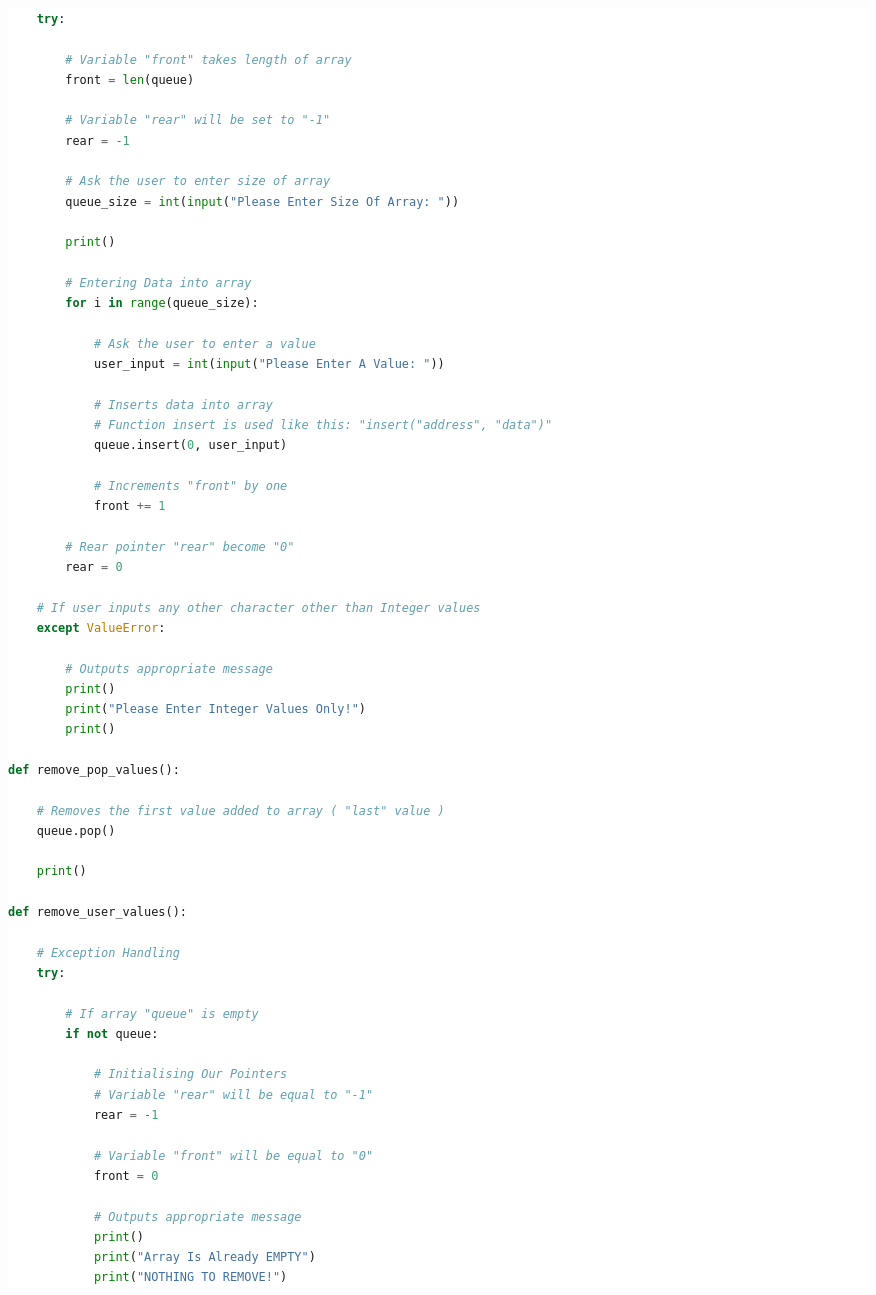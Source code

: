 ```python
    try:

        # Variable "front" takes length of array
        front = len(queue)

        # Variable "rear" will be set to "-1"
        rear = -1

        # Ask the user to enter size of array
        queue_size = int(input("Please Enter Size Of Array: "))

        print()

        # Entering Data into array
        for i in range(queue_size):

            # Ask the user to enter a value
            user_input = int(input("Please Enter A Value: "))

            # Inserts data into array
            # Function insert is used like this: "insert("address", "data")"
            queue.insert(0, user_input)

            # Increments "front" by one
            front += 1

        # Rear pointer "rear" become "0"
        rear = 0

    # If user inputs any other character other than Integer values
    except ValueError:

        # Outputs appropriate message
        print()
        print("Please Enter Integer Values Only!")
        print()

def remove_pop_values():

    # Removes the first value added to array ( "last" value )
    queue.pop()

    print()

def remove_user_values():

    # Exception Handling
    try:

        # If array "queue" is empty
        if not queue:

            # Initialising Our Pointers
            # Variable "rear" will be equal to "-1"
            rear = -1

            # Variable "front" will be equal to "0"
            front = 0

            # Outputs appropriate message
            print()
            print("Array Is Already EMPTY")
            print("NOTHING TO REMOVE!")
```